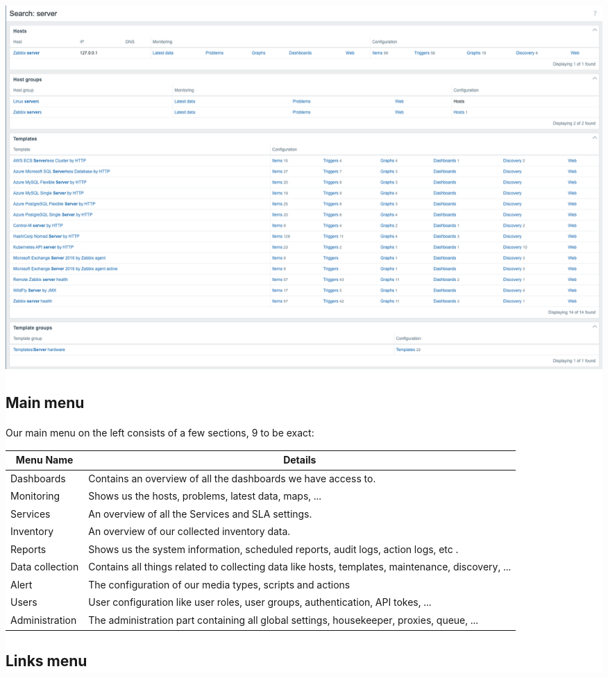 ![Image title](image/main-search.png/)

## Main menu

Our main menu on the left consists of a few sections, 9 to be exact:

| Menu Name | Details |
| ---- | ---- |
| Dashboards | Contains an overview of all the dashboards we have access to. |
| Monitoring | Shows us the hosts, problems, latest data, maps, ... |
| Services |  An overview of all the Services and SLA settings. |
| Inventory | An overview of our collected inventory data. |
| Reports | Shows us the system information, scheduled reports, audit logs, action logs, etc .|
| Data collection | Contains all things related to collecting data like hosts, templates, maintenance, discovery, ... |
| Alert | The configuration of our media types, scripts and actions |
| Users	|  User configuration like user roles, user groups, authentication, API tokes, ... |
| Administration | The administration part containing all global settings, housekeeper, proxies, queue, ... |

## Links menu
